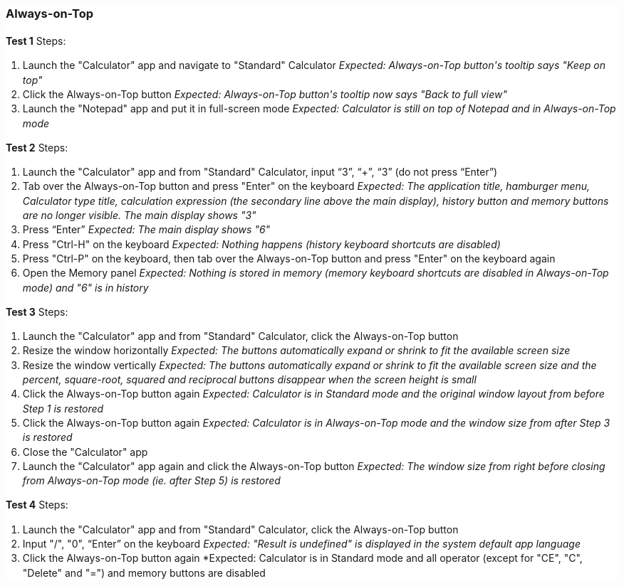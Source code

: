 ### Always-on-Top

**Test 1**
Steps:
1. Launch the "Calculator" app and navigate to "Standard" Calculator
*Expected: Always-on-Top button's tooltip says "Keep on top"*
2. Click the Always-on-Top button
*Expected: Always-on-Top button's tooltip now says "Back to full view"*
3. Launch the "Notepad" app and put it in full-screen mode
*Expected: Calculator is still on top of Notepad and in Always-on-Top mode*

**Test 2**
Steps: 
1. Launch the "Calculator" app and from "Standard" Calculator, input “3”, “+”, “3” (do not press “Enter”)
2. Tab over the Always-on-Top button and press "Enter" on the keyboard
*Expected: The application title, hamburger menu, Calculator type title, calculation expression (the secondary line above the main display), history button and memory buttons are no longer visible. The main display shows "3"*
2. Press “Enter”
*Expected: The main display shows "6"*
3. Press "Ctrl-H" on the keyboard
*Expected: Nothing happens (history keyboard shortcuts are disabled)*
4. Press "Ctrl-P" on the keyboard, then tab over the Always-on-Top button and press "Enter" on the keyboard again
5. Open the Memory panel
*Expected: Nothing is stored in memory (memory keyboard shortcuts are disabled in Always-on-Top mode) and "6" is in history*

**Test 3**
Steps: 
1. Launch the "Calculator" app and from "Standard" Calculator, click the Always-on-Top button
2. Resize the window horizontally
*Expected: The buttons automatically expand or shrink to fit the available screen size*
3. Resize the window vertically
*Expected: The buttons automatically expand or shrink to fit the available screen size and the percent, square-root, squared and reciprocal buttons disappear when the screen height is small*
4. Click the Always-on-Top button again
*Expected: Calculator is in Standard mode and the original window layout from before Step 1 is restored*
5. Click the Always-on-Top button again
*Expected: Calculator is in Always-on-Top mode and the window size from after Step 3 is restored*
6. Close the "Calculator" app
7. Launch the "Calculator" app again and click the Always-on-Top button
*Expected: The window size from right before closing from Always-on-Top mode (ie. after Step 5) is restored*

**Test 4**
Steps:
1. Launch the "Calculator" app and from "Standard" Calculator, click the Always-on-Top button
2. Input "/", "0", “Enter” on the keyboard
*Expected: "Result is undefined" is displayed in the system default app language*
3. Click the Always-on-Top button again
*Expected: Calculator is in Standard mode and all operator (except for "CE", "C", "Delete" and "=") and memory buttons are disabled
